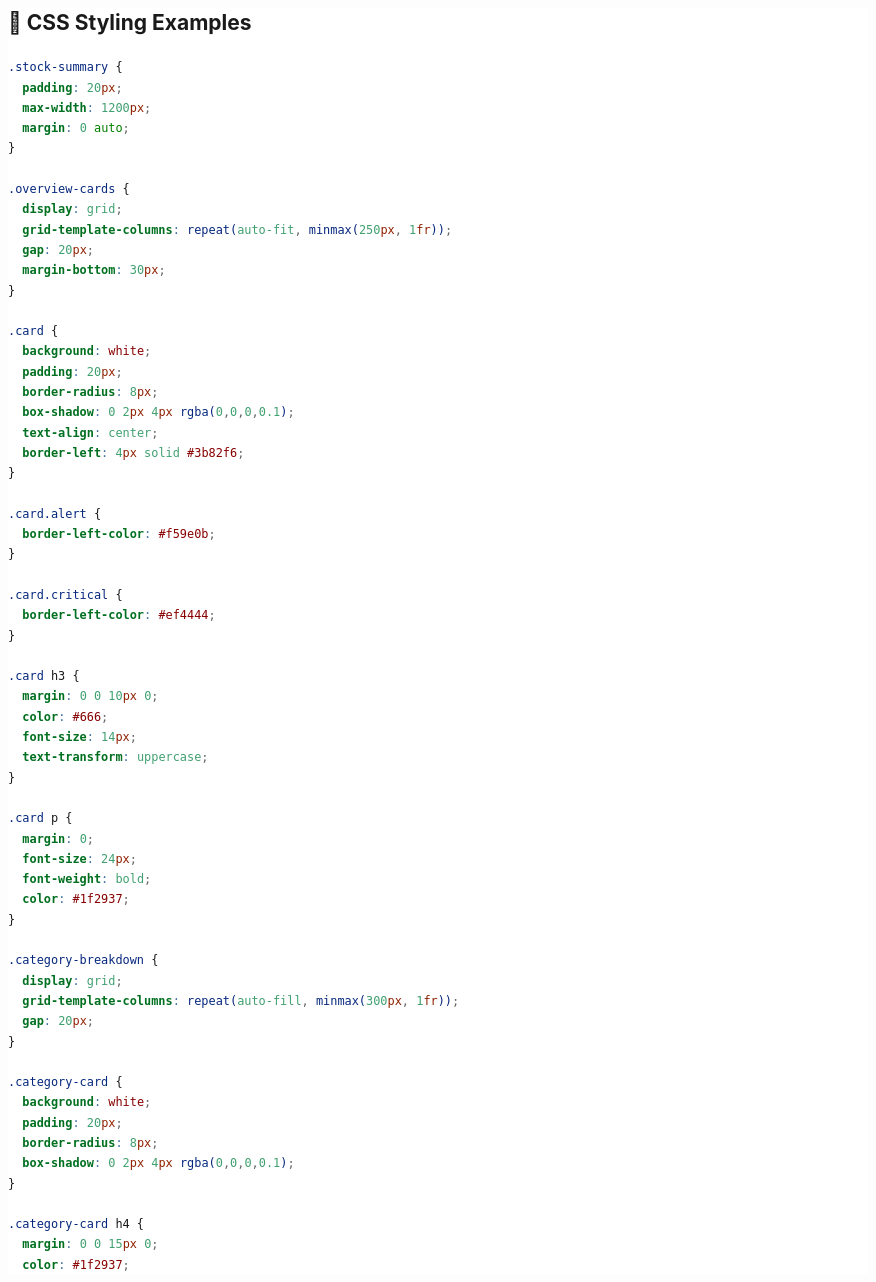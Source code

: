 
## 🎨 CSS Styling Examples

```css
.stock-summary {
  padding: 20px;
  max-width: 1200px;
  margin: 0 auto;
}

.overview-cards {
  display: grid;
  grid-template-columns: repeat(auto-fit, minmax(250px, 1fr));
  gap: 20px;
  margin-bottom: 30px;
}

.card {
  background: white;
  padding: 20px;
  border-radius: 8px;
  box-shadow: 0 2px 4px rgba(0,0,0,0.1);
  text-align: center;
  border-left: 4px solid #3b82f6;
}

.card.alert {
  border-left-color: #f59e0b;
}

.card.critical {
  border-left-color: #ef4444;
}

.card h3 {
  margin: 0 0 10px 0;
  color: #666;
  font-size: 14px;
  text-transform: uppercase;
}

.card p {
  margin: 0;
  font-size: 24px;
  font-weight: bold;
  color: #1f2937;
}

.category-breakdown {
  display: grid;
  grid-template-columns: repeat(auto-fill, minmax(300px, 1fr));
  gap: 20px;
}

.category-card {
  background: white;
  padding: 20px;
  border-radius: 8px;
  box-shadow: 0 2px 4px rgba(0,0,0,0.1);
}

.category-card h4 {
  margin: 0 0 15px 0;
  color: #1f2937;
```